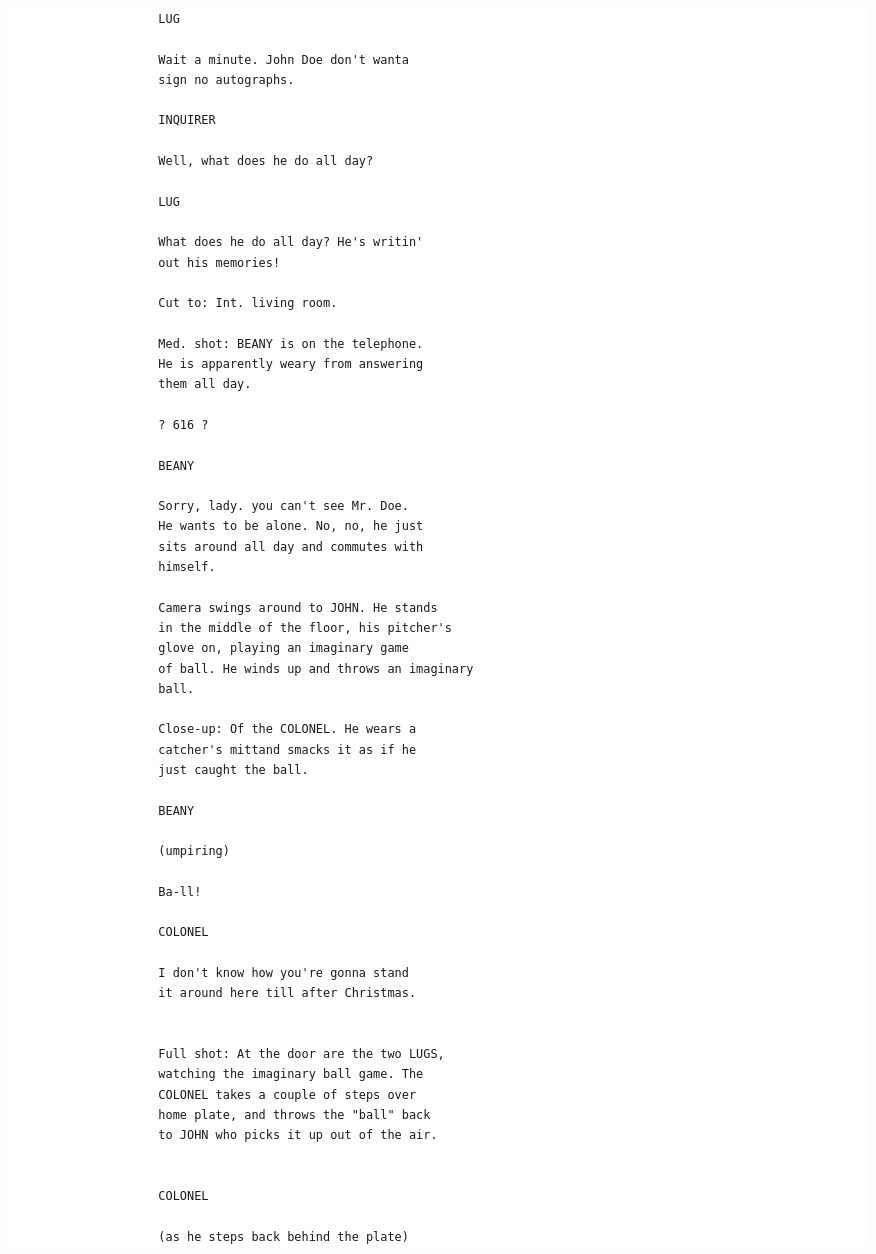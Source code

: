                          LUG
                                     
                         Wait a minute. John Doe don't wanta 
                         sign no autographs.
                                      
                         INQUIRER
                                     
                         Well, what does he do all day?
                                     
                         LUG
                                     
                         What does he do all day? He's writin' 
                         out his memories!
                                      
                         Cut to: Int. living room.
                                     
                         Med. shot: BEANY is on the telephone. 
                         He is apparently weary from answering 
                         them all day.
                                      
                         ? 616 ?
                                     
                         BEANY
                                     
                         Sorry, lady. you can't see Mr. Doe. 
                         He wants to be alone. No, no, he just 
                         sits around all day and commutes with 
                         himself.
                                      
                         Camera swings around to JOHN. He stands 
                         in the middle of the floor, his pitcher's 
                         glove on, playing an imaginary game 
                         of ball. He winds up and throws an imaginary 
                         ball.
                                      
                         Close-up: Of the COLONEL. He wears a 
                         catcher's mittand smacks it as if he 
                         just caught the ball.
                                      
                         BEANY
                                     
                         (umpiring)
                                     
                         Ba-ll!
                                     
                         COLONEL
                                     
                         I don't know how you're gonna stand 
                         it around here till after Christmas.
 
                                                              
                         Full shot: At the door are the two LUGS, 
                         watching the imaginary ball game. The 
                         COLONEL takes a couple of steps over 
                         home plate, and throws the "ball" back 
                         to JOHN who picks it up out of the air.
 
                                                              
                         COLONEL
                                     
                         (as he steps back behind the plate)
 